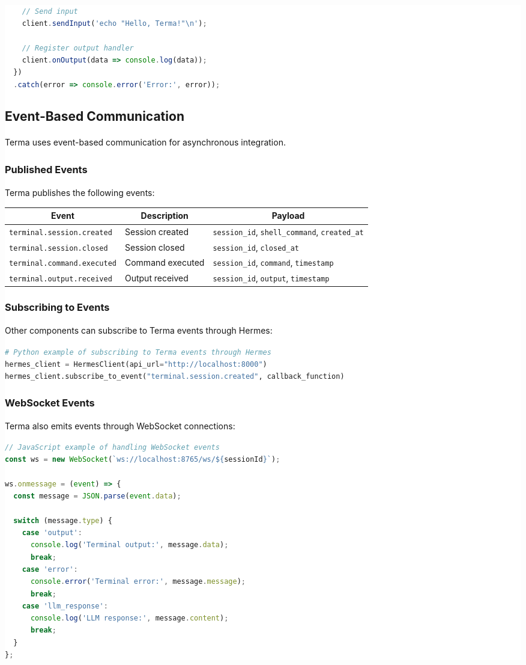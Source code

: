 ```javascript
    // Send input
    client.sendInput('echo "Hello, Terma!"\n');
    
    // Register output handler
    client.onOutput(data => console.log(data));
  })
  .catch(error => console.error('Error:', error));
```

## Event-Based Communication

Terma uses event-based communication for asynchronous integration.

### Published Events

Terma publishes the following events:

| Event | Description | Payload |
|-------|-------------|---------|
| `terminal.session.created` | Session created | `session_id`, `shell_command`, `created_at` |
| `terminal.session.closed` | Session closed | `session_id`, `closed_at` |
| `terminal.command.executed` | Command executed | `session_id`, `command`, `timestamp` |
| `terminal.output.received` | Output received | `session_id`, `output`, `timestamp` |

### Subscribing to Events

Other components can subscribe to Terma events through Hermes:

```python
# Python example of subscribing to Terma events through Hermes
hermes_client = HermesClient(api_url="http://localhost:8000")
hermes_client.subscribe_to_event("terminal.session.created", callback_function)
```

### WebSocket Events

Terma also emits events through WebSocket connections:

```javascript
// JavaScript example of handling WebSocket events
const ws = new WebSocket(`ws://localhost:8765/ws/${sessionId}`);

ws.onmessage = (event) => {
  const message = JSON.parse(event.data);
  
  switch (message.type) {
    case 'output':
      console.log('Terminal output:', message.data);
      break;
    case 'error':
      console.error('Terminal error:', message.message);
      break;
    case 'llm_response':
      console.log('LLM response:', message.content);
      break;
  }
};
```
